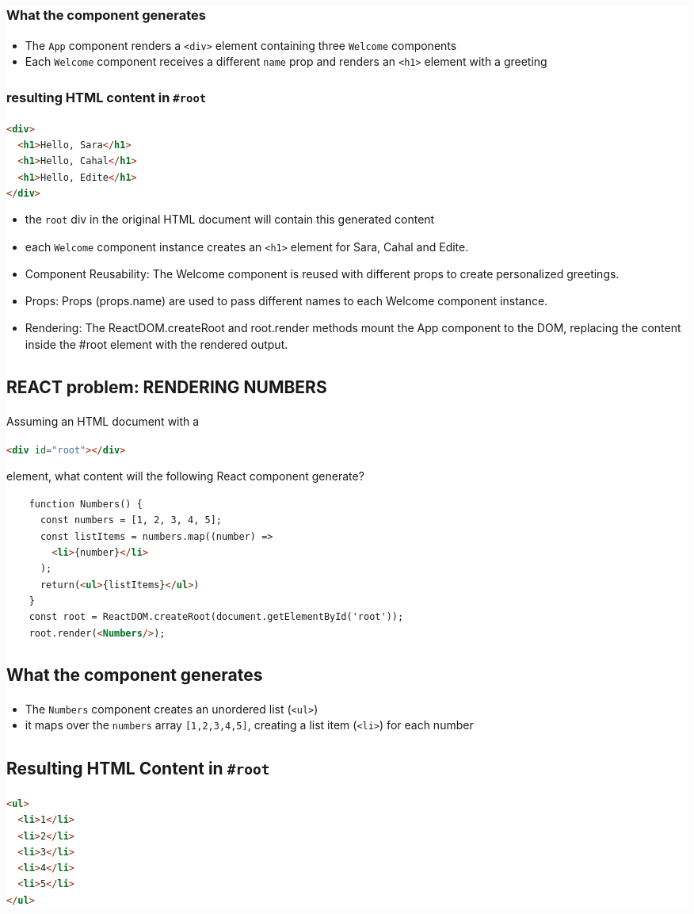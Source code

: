 ### What the component generates
- The `App` component renders a `<div>` element containing three `Welcome` components
- Each `Welcome` component receives a different `name` prop and renders an `<h1>` element with a greeting

### resulting HTML content in `#root`

```html
<div>
  <h1>Hello, Sara</h1>
  <h1>Hello, Cahal</h1>
  <h1>Hello, Edite</h1>
</div>
```

* the `root` div in the original HTML document will contain this generated content
* each `Welcome` component instance creates an `<h1>` element for Sara, Cahal and Edite.

* Component Reusability: The Welcome component is reused with different props to create personalized greetings.
* Props: Props (props.name) are used to pass different names to each Welcome component instance.
* Rendering: The ReactDOM.createRoot and root.render methods mount the App component to the DOM, replacing the content inside the #root element with the rendered output.

## REACT problem: RENDERING NUMBERS

Assuming an HTML document with a 
```html
<div id="root"></div>
```
element, what content will the following React component generate?

```html
    function Numbers() { 
      const numbers = [1, 2, 3, 4, 5];
      const listItems = numbers.map((number) =>
        <li>{number}</li>
      );
      return(<ul>{listItems}</ul>)
    }
    const root = ReactDOM.createRoot(document.getElementById('root')); 
    root.render(<Numbers/>);
```

## What the component generates
- The `Numbers` component creates an unordered list (`<ul>`)
- it maps over the `numbers` array `[1,2,3,4,5]`, creating a list item (`<li>`) for each number

## Resulting HTML Content in `#root`

```html
<ul>
  <li>1</li>
  <li>2</li>
  <li>3</li>
  <li>4</li>
  <li>5</li>
</ul>
```
